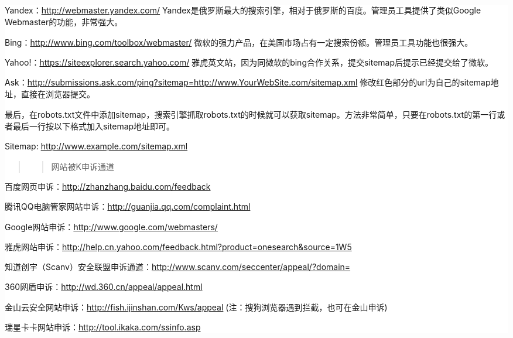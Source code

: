 Yandex：http://webmaster.yandex.com/ Yandex是俄罗斯最大的搜索引擎，相对于俄罗斯的百度。管理员工具提供了类似Google Webmaster的功能，非常强大。

Bing：http://www.bing.com/toolbox/webmaster/ 微软的强力产品，在美国市场占有一定搜索份额。管理员工具功能也很强大。

Yahoo!：https://siteexplorer.search.yahoo.com/ 雅虎英文站，因为同微软的bing合作关系，提交sitemap后提示已经提交给了微软。

Ask：http://submissions.ask.com/ping?sitemap=http://www.YourWebSite.com/sitemap.xml 修改红色部分的url为自己的sitemap地址，直接在浏览器提交。

最后，在robots.txt文件中添加sitemap，搜索引擎抓取robots.txt的时候就可以获取sitemap。方法非常简单，只要在robots.txt的第一行或者最后一行按以下格式加入sitemap地址即可。

Sitemap: http://www.example.com/sitemap.xml

>> 网站被K申诉通道

百度网页申诉：http://zhanzhang.baidu.com/feedback

腾讯QQ电脑管家网站申诉：http://guanjia.qq.com/complaint.html

Google网站申诉：http://www.google.com/webmasters/

雅虎网站申诉：http://help.cn.yahoo.com/feedback.html?product=onesearch&source=1W5

知道创宇（Scanv）安全联盟申诉通道：http://www.scanv.com/seccenter/appeal/?domain=

360网盾申诉：http://wd.360.cn/appeal/appeal.html

金山云安全网站申诉：http://fish.ijinshan.com/Kws/appeal (注：搜狗浏览器遇到拦截，也可在金山申诉)

瑞星卡卡网站申诉：http://tool.ikaka.com/ssinfo.asp
